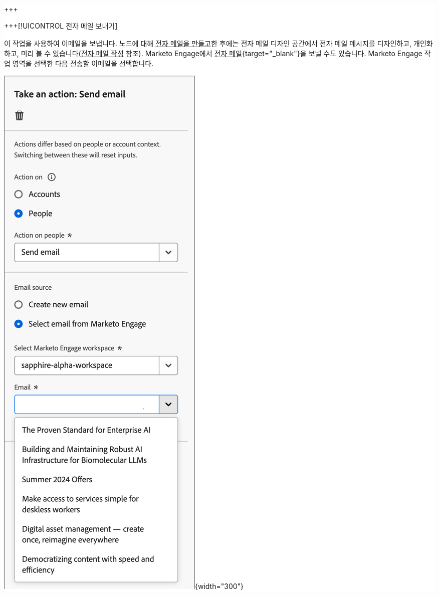 +++

+++[!UICONTROL 전자 메일 보내기]

이 작업을 사용하여 이메일을 보냅니다. 노드에 대해 [전자 메일을 만들고](../content/add-email.md#add-an-email-to-your-journey)한 후에는 전자 메일 디자인 공간에서 전자 메일 메시지를 디자인하고, 개인화하고, 미리 볼 수 있습니다([전자 메일 작성](../content/email-authoring.md) 참조). Marketo Engage에서 [전자 메일](https://experienceleague.adobe.com/en/docs/marketo/using/product-docs/email-marketing/general/creating-an-email/create-an-email){target="_blank"}을 보낼 수도 있습니다. Marketo Engage 작업 영역을 선택한 다음 전송할 이메일을 선택합니다.

![작업 수행 - 전자 메일 보내기](./assets/node-action-send-email-from-marketo.png){width="300"}
